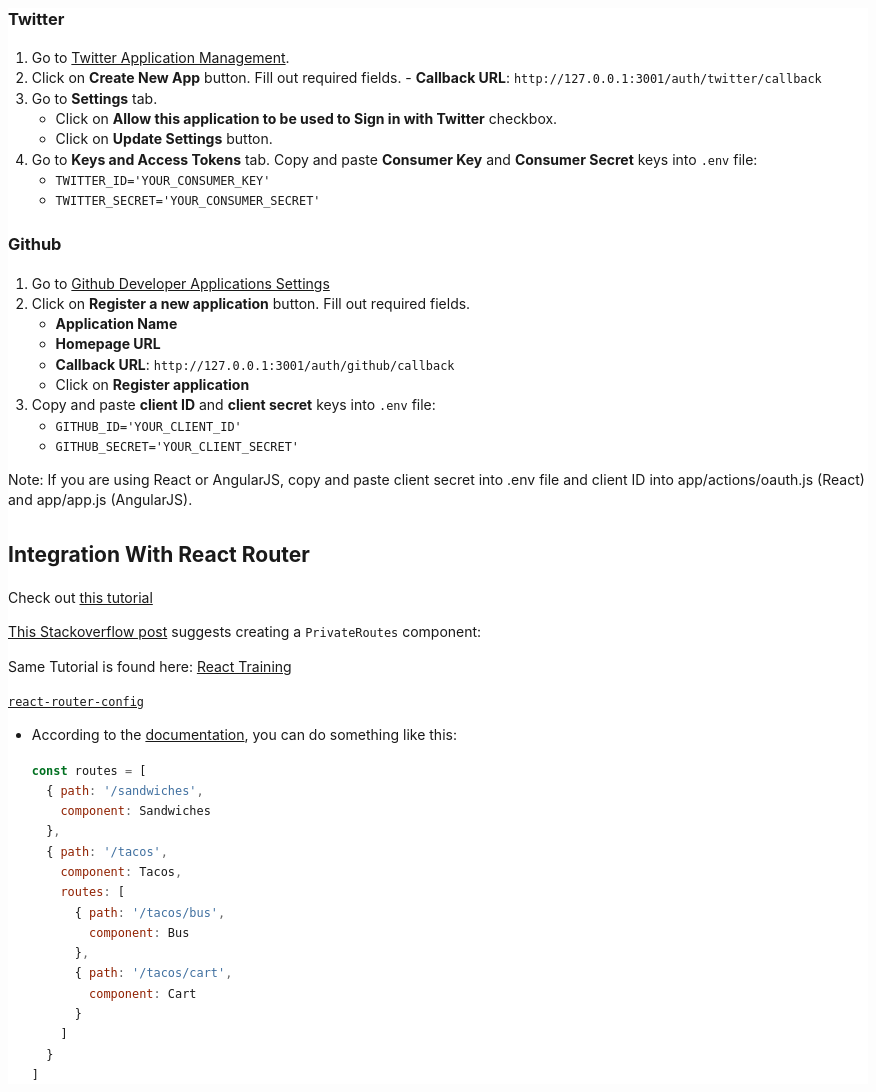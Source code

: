### Twitter
1. Go to [Twitter Application Management](https://apps.twitter.com/). 
2. Click on **Create New App** button. Fill out required fields. 	- **Callback URL**: `http://127.0.0.1:3001/auth/twitter/callback` 
3. Go to **Settings** tab. 
	 - Click on **Allow this application to be used to Sign in with Twitter** checkbox. 
	 - Click on **Update Settings** button. 
4. Go to **Keys and Access Tokens** tab. Copy and paste **Consumer Key** and **Consumer Secret** keys into `.env` file: 
	 - `TWITTER_ID='YOUR_CONSUMER_KEY'` 
	 - `TWITTER_SECRET='YOUR_CONSUMER_SECRET'`

### Github
1. Go to [Github Developer Applications Settings](https://github.com/settings/developers) 
2. Click on **Register a new application** button. Fill out required fields. 
	- **Application Name** 
	- **Homepage URL** 
	- **Callback URL**: `http://127.0.0.1:3001/auth/github/callback` 
	- Click on **Register application** 
3. Copy and paste **client ID** and **client secret** keys into `.env` file: 
	- `GITHUB_ID='YOUR_CLIENT_ID'` 
	- `GITHUB_SECRET='YOUR_CLIENT_SECRET'`

Note: If you are using React or AngularJS, copy and paste client secret into .env file and client ID into app/actions/oauth.js (React) and app/app.js (AngularJS).

## Integration With React Router

Check out [this tutorial](https://tylermcginnis.com/react-router-protected-routes-authentication/)

[This Stackoverflow post](https://stackoverflow.com/questions/43164554/how-to-implement-authenticated-routes-in-react-router-4) suggests creating a `PrivateRoutes` component:


Same Tutorial is found here: [React Training](https://reacttraining.com/react-router/web/example/auth-workflow) 

[`react-router-config`](https://github.com/ReactTraining/react-router/tree/master/packages/react-router-config)

* According to the [documentation](https://reacttraining.com/react-router/web/example/route-config), you can do something like this:

	```javascript
	const routes = [
	  { path: '/sandwiches',
	    component: Sandwiches
	  },
	  { path: '/tacos',
	    component: Tacos,
	    routes: [
	      { path: '/tacos/bus',
	        component: Bus
	      },
	      { path: '/tacos/cart',
	        component: Cart
	      }
	    ]
	  }
	]
	